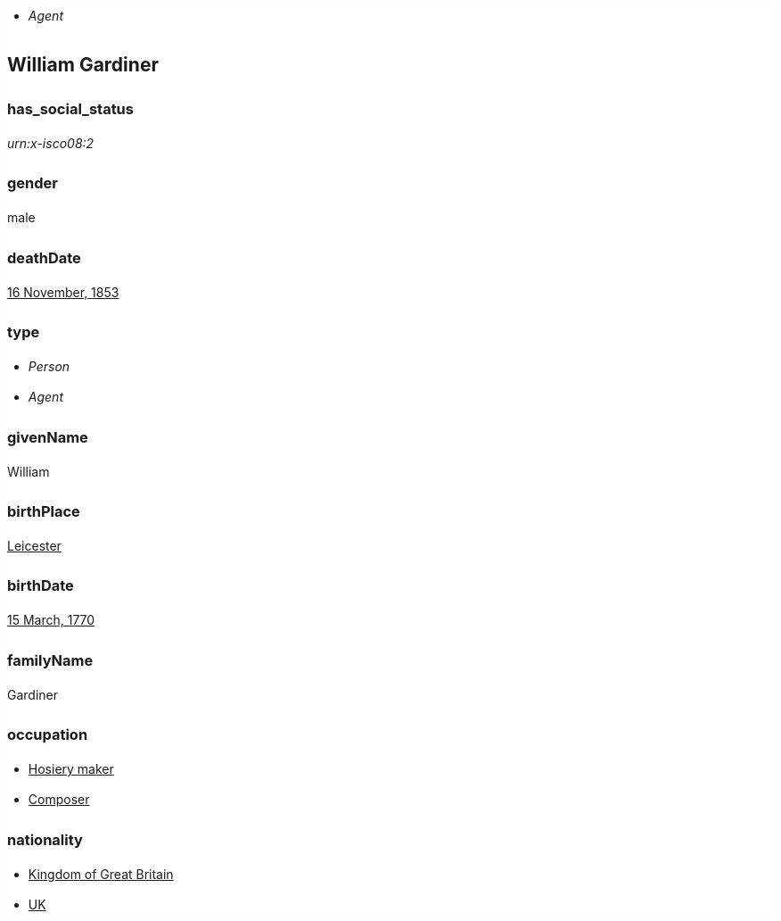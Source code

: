 - *Agent*

## William  Gardiner

### has_social_status


*urn:x-isco08:2*

### gender


male

### deathDate


[16 November, 1853](#16-November-1853)

### type

 - *Person*

 - *Agent*

### givenName


William

### birthPlace


[Leicester](#Leicester)

### birthDate


[15 March, 1770](#15-March-1770)

### familyName


Gardiner

### occupation

 - [Hosiery maker](#Hosiery-maker)

 - [Composer](#Composer)

### nationality

 - [Kingdom of Great Britain](#Kingdom-of-Great-Britain)

 - [UK](#UK)
